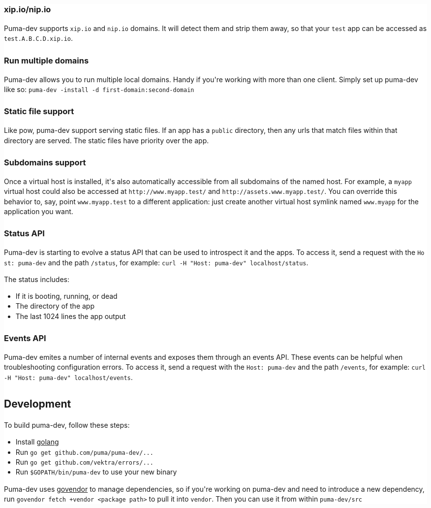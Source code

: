 ### xip.io/nip.io

Puma-dev supports `xip.io` and `nip.io` domains. It will detect them and strip them away, so that your `test` app can be accessed as `test.A.B.C.D.xip.io`.

### Run multiple domains

Puma-dev allows you to run multiple local domains. Handy if you're working with more than one client. Simply set up puma-dev like so: `puma-dev -install -d first-domain:second-domain`

### Static file support

Like pow, puma-dev support serving static files. If an app has a `public` directory, then any urls that match files within that directory are served. The static files have priority over the app.

### Subdomains support

Once a virtual host is installed, it's also automatically accessible from all subdomains of the named host. For example, a `myapp` virtual host could also be accessed at `http://www.myapp.test/` and `http://assets.www.myapp.test/`. You can override this behavior to, say, point `www.myapp.test` to a different application: just create another virtual host symlink named `www.myapp` for the application you want.

### Status API

Puma-dev is starting to evolve a status API that can be used to introspect it and the apps. To access it, send a request with the `Host: puma-dev` and the path `/status`, for example: `curl -H "Host: puma-dev" localhost/status`.

The status includes:
  * If it is booting, running, or dead
  * The directory of the app
  * The last 1024 lines the app output

### Events API

Puma-dev emites a number of internal events and exposes them through an events API. These events can be helpful when troubleshooting configuration errors. To access it, send a request with the `Host: puma-dev` and the path `/events`, for example: `curl -H "Host: puma-dev" localhost/events`.

## Development

To build puma-dev, follow these steps:

* Install [golang](http://golang.org)
* Run `go get github.com/puma/puma-dev/...`
* Run `go get github.com/vektra/errors/...`
* Run `$GOPATH/bin/puma-dev` to use your new binary

Puma-dev uses [govendor](https://github.com/kardianos/govendor) to manage dependencies, so if you're working on puma-dev and need to introduce a new dependency, run `govendor fetch +vendor <package path>` to pull it into `vendor`. Then you can use it from within `puma-dev/src`
